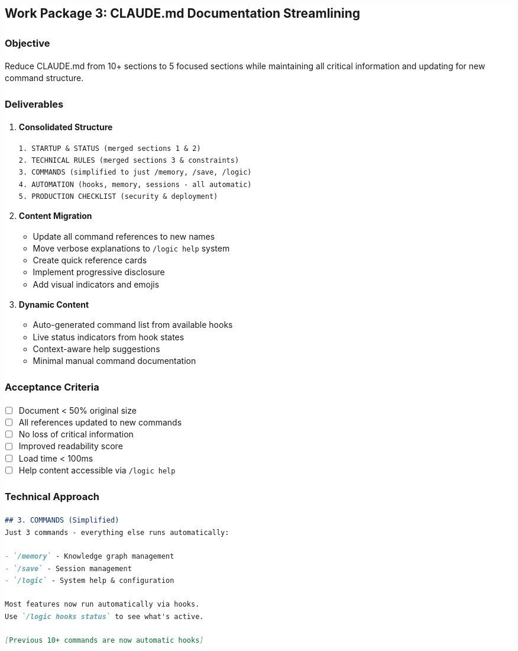 
## Work Package 3: CLAUDE.md Documentation Streamlining

### Objective
Reduce CLAUDE.md from 10+ sections to 5 focused sections while maintaining all critical information and updating for new command structure.

### Deliverables
1. **Consolidated Structure**
   ```
   1. STARTUP & STATUS (merged sections 1 & 2)
   2. TECHNICAL RULES (merged sections 3 & constraints)
   3. COMMANDS (simplified to just /memory, /save, /logic)
   4. AUTOMATION (hooks, memory, sessions - all automatic)
   5. PRODUCTION CHECKLIST (security & deployment)
   ```

2. **Content Migration**
   - Update all command references to new names
   - Move verbose explanations to `/logic help` system
   - Create quick reference cards
   - Implement progressive disclosure
   - Add visual indicators and emojis

3. **Dynamic Content**
   - Auto-generated command list from available hooks
   - Live status indicators from hook states
   - Context-aware help suggestions
   - Minimal manual command documentation

### Acceptance Criteria
- [ ] Document < 50% original size
- [ ] All references updated to new commands
- [ ] No loss of critical information
- [ ] Improved readability score
- [ ] Load time < 100ms
- [ ] Help content accessible via `/logic help`

### Technical Approach
```markdown
## 3. COMMANDS (Simplified)
Just 3 commands - everything else runs automatically:

- `/memory` - Knowledge graph management
- `/save` - Session management  
- `/logic` - System help & configuration

Most features now run automatically via hooks.
Use `/logic hooks status` to see what's active.

[Previous 10+ commands are now automatic hooks]
```
